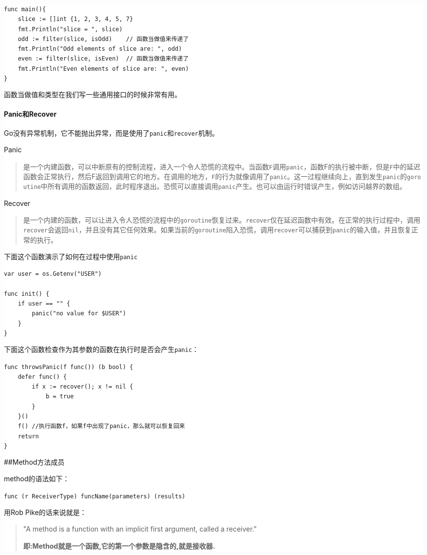 	func main(){
		slice := []int {1, 2, 3, 4, 5, 7}
		fmt.Println("slice = ", slice)
		odd := filter(slice, isOdd)    // 函数当做值来传递了
		fmt.Println("Odd elements of slice are: ", odd)
		even := filter(slice, isEven)  // 函数当做值来传递了
		fmt.Println("Even elements of slice are: ", even)
	}

函数当做值和类型在我们写一些通用接口的时候非常有用。

#### Panic和Recover

Go没有异常机制，它不能抛出异常，而是使用了`panic`和`recover`机制。

Panic
>是一个内建函数，可以中断原有的控制流程，进入一个令人恐慌的流程中。当函数`F`调用`panic`，函数F的执行被中断，但是`F`中的延迟函数会正常执行，然后F返回到调用它的地方。在调用的地方，`F`的行为就像调用了`panic`。这一过程继续向上，直到发生`panic`的`goroutine`中所有调用的函数返回，此时程序退出。恐慌可以直接调用`panic`产生。也可以由运行时错误产生，例如访问越界的数组。

Recover
>是一个内建的函数，可以让进入令人恐慌的流程中的`goroutine`恢复过来。`recover`仅在延迟函数中有效。在正常的执行过程中，调用`recover`会返回`nil`，并且没有其它任何效果。如果当前的`goroutine`陷入恐慌，调用`recover`可以捕获到`panic`的输入值，并且恢复正常的执行。

下面这个函数演示了如何在过程中使用`panic`

	var user = os.Getenv("USER")

	func init() {
		if user == "" {
			panic("no value for $USER")
		}
	}

下面这个函数检查作为其参数的函数在执行时是否会产生`panic`：

	func throwsPanic(f func()) (b bool) {
		defer func() {
			if x := recover(); x != nil {
				b = true
			}
		}()
		f() //执行函数f，如果f中出现了panic，那么就可以恢复回来
		return
	}

##Method方法成员

method的语法如下：

	func (r ReceiverType) funcName(parameters) (results)

用Rob Pike的话来说就是：
>"A method is a function with an implicit first argument, called a receiver."
>
>**即:Method就是一个函数,它的第一个参数是隐含的,就是接收器.**
